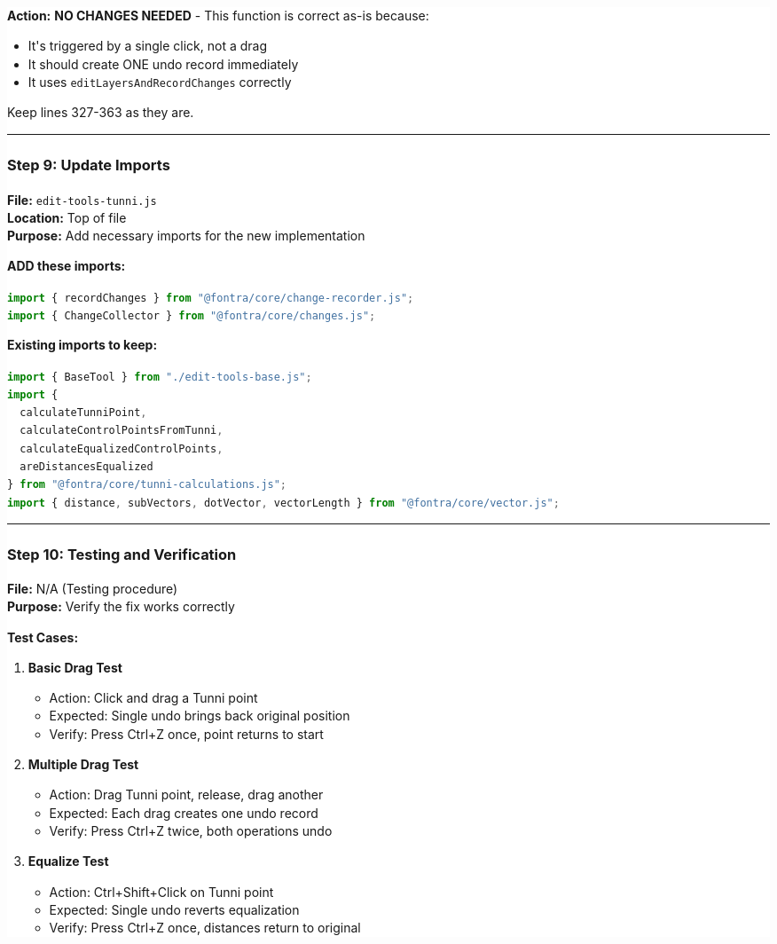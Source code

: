 **Action:** **NO CHANGES NEEDED** - This function is correct as-is because:
- It's triggered by a single click, not a drag
- It should create ONE undo record immediately
- It uses `editLayersAndRecordChanges` correctly

Keep lines 327-363 as they are.

---

### Step 9: Update Imports

**File:** `edit-tools-tunni.js`  
**Location:** Top of file  
**Purpose:** Add necessary imports for the new implementation

**ADD these imports:**
```javascript
import { recordChanges } from "@fontra/core/change-recorder.js";
import { ChangeCollector } from "@fontra/core/changes.js";
```

**Existing imports to keep:**
```javascript
import { BaseTool } from "./edit-tools-base.js";
import { 
  calculateTunniPoint, 
  calculateControlPointsFromTunni, 
  calculateEqualizedControlPoints, 
  areDistancesEqualized 
} from "@fontra/core/tunni-calculations.js";
import { distance, subVectors, dotVector, vectorLength } from "@fontra/core/vector.js";
```

---

### Step 10: Testing and Verification

**File:** N/A (Testing procedure)  
**Purpose:** Verify the fix works correctly

**Test Cases:**

1. **Basic Drag Test**
   - Action: Click and drag a Tunni point
   - Expected: Single undo brings back original position
   - Verify: Press Ctrl+Z once, point returns to start

2. **Multiple Drag Test**
   - Action: Drag Tunni point, release, drag another
   - Expected: Each drag creates one undo record
   - Verify: Press Ctrl+Z twice, both operations undo

3. **Equalize Test**
   - Action: Ctrl+Shift+Click on Tunni point
   - Expected: Single undo reverts equalization
   - Verify: Press Ctrl+Z once, distances return to original
